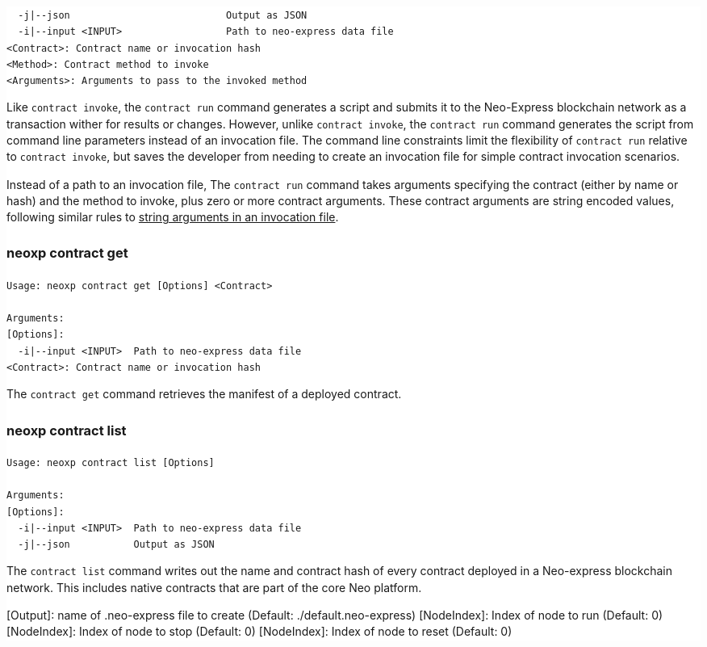 ```
  -j|--json                           Output as JSON
  -i|--input <INPUT>                  Path to neo-express data file
<Contract>: Contract name or invocation hash
<Method>: Contract method to invoke
<Arguments>: Arguments to pass to the invoked method
```

Like `contract invoke`, the `contract run` command generates a script and submits it to the Neo-Express
blockchain network as a transaction wither for results or changes. However, unlike `contract invoke`, 
the `contract run` command generates the script from command line parameters instead of an invocation
file. The command line constraints limit the flexibility of `contract run` relative to `contract invoke`,
but saves the developer from needing to create an invocation file for simple contract invocation scenarios.

Instead of a path to an invocation file, The `contract run` command takes arguments specifying the contract
(either by name or hash) and the method to invoke, plus zero or more contract arguments. These contract
arguments are string encoded values, following similar rules to 
[string arguments in an invocation file](https://github.com/ngdenterprise/design-notes/blob/master/NDX-DN12%20-%20Neo%20Express%20Invoke%20Files.md#args-property).

### neoxp contract get

```
Usage: neoxp contract get [Options] <Contract>

Arguments:
[Options]:
  -i|--input <INPUT>  Path to neo-express data file
<Contract>: Contract name or invocation hash
```  

The `contract get` command retrieves the manifest of a deployed contract.

### neoxp contract list

```
Usage: neoxp contract list [Options]

Arguments:
[Options]:
  -i|--input <INPUT>  Path to neo-express data file
  -j|--json           Output as JSON
```

The `contract list` command writes out the name and contract hash of every contract deployed in a
Neo-express blockchain network. This includes native contracts that are part of the core Neo platform.


[Output]: name of .neo-express file to create (Default: ./default.neo-express)
[NodeIndex]: Index of node to run (Default: 0)
[NodeIndex]: Index of node to stop (Default: 0)
[NodeIndex]: Index of node to reset (Default: 0)